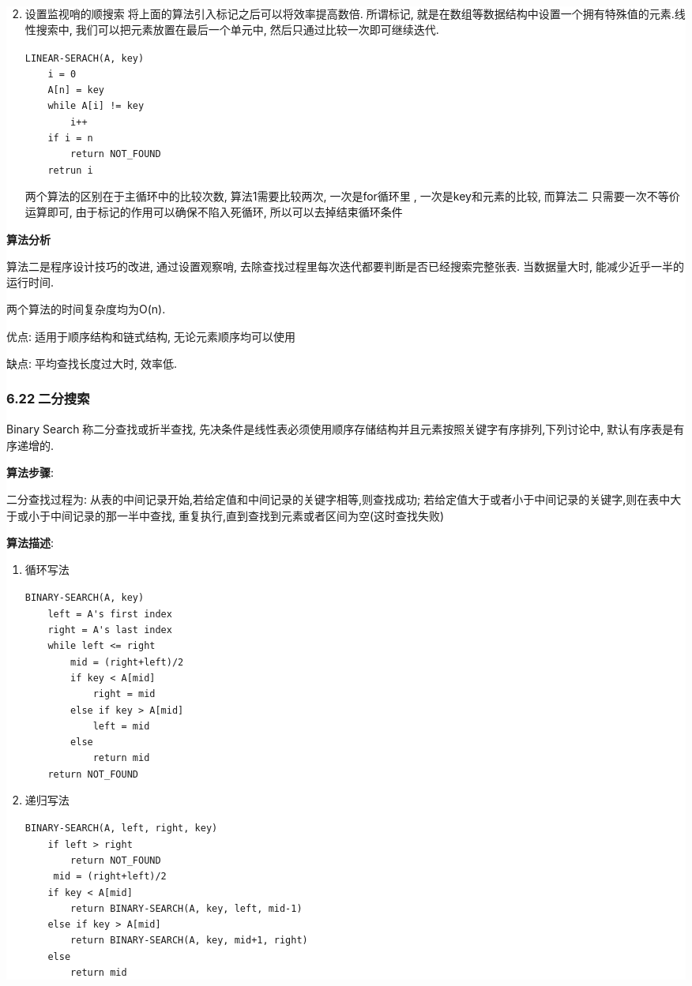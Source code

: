 2. 设置监视哨的顺搜索
    将上面的算法引入标记之后可以将效率提高数倍. 所谓标记, 就是在数组等数据结构中设置一个拥有特殊值的元素.线性搜索中, 我们可以把元素放置在最后一个单元中, 然后只通过比较一次即可继续迭代.

    ```
    LINEAR-SERACH(A, key)
        i = 0
        A[n] = key
        while A[i] != key 
            i++
        if i = n
            return NOT_FOUND
        retrun i
    ```
    
    两个算法的区别在于主循环中的比较次数, 算法1需要比较两次, 一次是for循环里 , 一次是key和元素的比较, 而算法二 只需要一次不等价运算即可, 由于标记的作用可以确保不陷入死循环, 所以可以去掉结束循环条件

**算法分析**

算法二是程序设计技巧的改进, 通过设置观察哨, 去除查找过程里每次迭代都要判断是否已经搜索完整张表. 当数据量大时, 能减少近乎一半的运行时间.

两个算法的时间复杂度均为O(n).

优点: 适用于顺序结构和链式结构, 无论元素顺序均可以使用

缺点: 平均查找长度过大时, 效率低.

###  6.22 二分搜索 

Binary Search 称二分查找或折半查找, 先决条件是线性表必须使用顺序存储结构并且元素按照关键字有序排列,下列讨论中, 默认有序表是有序递增的.

**算法步骤**:

二分查找过程为: 从表的中间记录开始,若给定值和中间记录的关键字相等,则查找成功; 若给定值大于或者小于中间记录的关键字,则在表中大于或小于中间记录的那一半中查找, 重复执行,直到查找到元素或者区间为空(这时查找失败)

**算法描述**:

1. 循环写法

    ```
    BINARY-SEARCH(A, key)
        left = A's first index
        right = A's last index
        while left <= right
            mid = (right+left)/2
    		if key < A[mid]
                right = mid
    		else if key > A[mid]
                left = mid
            else
                return mid
        return NOT_FOUND
    ```
    
2. 递归写法

    ```
    BINARY-SEARCH(A, left, right, key)
    	if left > right
    		return NOT_FOUND
    	 mid = (right+left)/2
    	if key < A[mid]
        	return BINARY-SEARCH(A, key, left, mid-1)
    	else if key > A[mid]
        	return BINARY-SEARCH(A, key, mid+1, right)
        else
        	return mid
    ```

